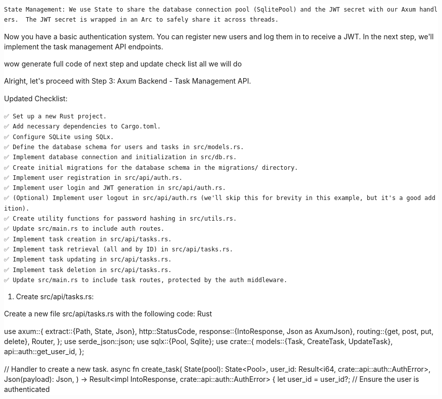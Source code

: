     State Management: We use State to share the database connection pool (SqlitePool) and the JWT secret with our Axum handlers.  The JWT secret is wrapped in an Arc to safely share it across threads.

Now you have a basic authentication system.  You can register new users and log them in to receive a JWT.  In the next step, we'll implement the task management API endpoints.

wow generate full code of next step and update check list all we will do

Alright, let's proceed with Step 3: Axum Backend - Task Management API.

Updated Checklist:

    ✅ Set up a new Rust project.
    ✅ Add necessary dependencies to Cargo.toml.
    ✅ Configure SQLite using SQLx.
    ✅ Define the database schema for users and tasks in src/models.rs.
    ✅ Implement database connection and initialization in src/db.rs.
    ✅ Create initial migrations for the database schema in the migrations/ directory.
    ✅ Implement user registration in src/api/auth.rs.
    ✅ Implement user login and JWT generation in src/api/auth.rs.
    ✅ (Optional) Implement user logout in src/api/auth.rs (we'll skip this for brevity in this example, but it's a good addition).
    ✅ Create utility functions for password hashing in src/utils.rs.
    ✅ Update src/main.rs to include auth routes.
    ✅ Implement task creation in src/api/tasks.rs.
    ✅ Implement task retrieval (all and by ID) in src/api/tasks.rs.
    ✅ Implement task updating in src/api/tasks.rs.
    ✅ Implement task deletion in src/api/tasks.rs.
    ✅ Update src/main.rs to include task routes, protected by the auth middleware.

1. Create src/api/tasks.rs:

Create a new file src/api/tasks.rs with the following code:
Rust

use axum::{
    extract::{Path, State, Json},
    http::StatusCode,
    response::{IntoResponse, Json as AxumJson},
    routing::{get, post, put, delete},
    Router,
};
use serde_json::json;
use sqlx::{Pool, Sqlite};
use crate::{
    models::{Task, CreateTask, UpdateTask},
    api::auth::get_user_id,
};

// Handler to create a new task.
async fn create_task(
    State(pool): State<Pool<Sqlite>>,
    user_id: Result<i64, crate::api::auth::AuthError>,
    Json(payload): Json<CreateTask>,
) -> Result<impl IntoResponse, crate::api::auth::AuthError> {
    let user_id = user_id?; // Ensure the user is authenticated
